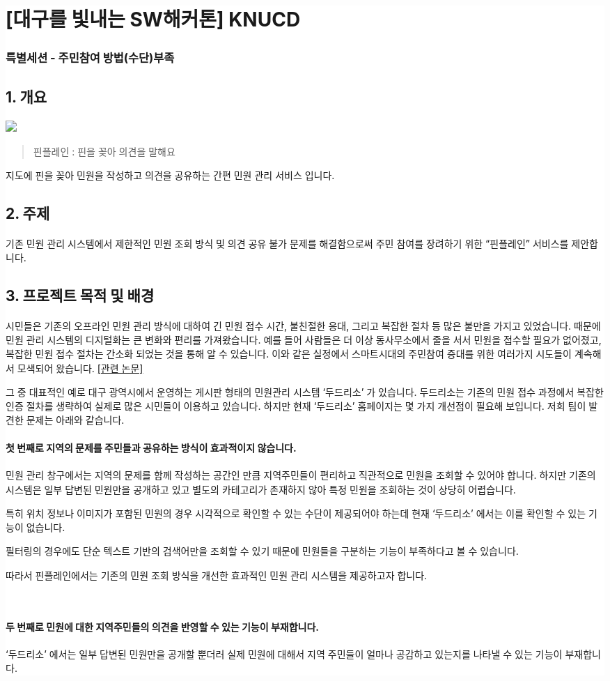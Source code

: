 # [대구를 빛내는 SW해커톤] KNUCD
### 특별세션 - 주민참여 방법(수단)부족
## 1. 개요

<img src="https://user-images.githubusercontent.com/51109514/192118150-b63c6bfb-5cdf-4a08-bb60-edc709588ce4.PNG" width="50%">

> 핀플레인 : 핀을 꽂아 의견을 말해요

지도에 핀을 꽂아 민원을 작성하고 의견을 공유하는 간편 민원 관리 서비스 입니다.


## 2. 주제


기존 민원 관리 시스템에서 제한적인 민원 조회 방식 및 의견 공유 불가 문제를 해결함으로써 주민 참여를 장려하기 위한 “핀플레인” 서비스를 제안합니다.

## 3. 프로젝트 목적 및 배경
시민들은 기존의 오프라인 민원 관리 방식에 대하여 긴 민원 접수 시간, 불친절한 응대, 그리고 복잡한 절차 등 많은 불만을 가지고 있었습니다.
때문에 민원 관리 시스템의 디지털화는 큰 변화와 편리를 가져왔습니다.
예를 들어 사람들은 더 이상 동사무소에서 줄을 서서 민원을 접수할 필요가 없어졌고, 복잡한 민원 접수 절차는 간소화 되었는 것을 통해 알 수 있습니다.
이와 같은 실정에서 스마트시대의 주민참여 증대를 위한 여러가지 시도들이 계속해서 모색되어 왔습니다. [[관련 논문]](https://s3.us-west-2.amazonaws.com/secure.notion-static.com/b48654df-fe0a-41e1-aa08-23980536cd3f/%E1%84%8C%E1%85%AE%E1%84%86%E1%85%B5%E1%86%AB_%E1%84%8E%E1%85%A1%E1%86%B7%E1%84%8B%E1%85%A7_%E1%84%87%E1%85%AE%E1%84%8C%E1%85%A9%E1%86%A8_%E1%84%82%E1%85%A9%E1%86%AB%E1%84%86%E1%85%AE%E1%86%AB.pdf?X-Amz-Algorithm=AWS4-HMAC-SHA256&X-Amz-Content-Sha256=UNSIGNED-PAYLOAD&X-Amz-Credential=AKIAT73L2G45EIPT3X45%2F20220924%2Fus-west-2%2Fs3%2Faws4_request&X-Amz-Date=20220924T144549Z&X-Amz-Expires=86400&X-Amz-Signature=55d623af142548a1ec3e4bf9c11b5a5e9fc7b85eef0e9d73f01de698e55a91f6&X-Amz-SignedHeaders=host&response-content-disposition=filename%20%3D%22%25E1%2584%258C%25E1%2585%25AE%25E1%2584%2586%25E1%2585%25B5%25E1%2586%25AB%2520%25E1%2584%258E%25E1%2585%25A1%25E1%2586%25B7%25E1%2584%258B%25E1%2585%25A7%2520%25E1%2584%2587%25E1%2585%25AE%25E1%2584%258C%25E1%2585%25A9%25E1%2586%25A8%2520%25E1%2584%2582%25E1%2585%25A9%25E1%2586%25AB%25E1%2584%2586%25E1%2585%25AE%25E1%2586%25AB.pdf%22&x-id=GetObject)

그 중 대표적인 예로 대구 광역시에서 운영하는 게시판 형태의 민원관리 시스템 ‘두드리소’ 가 있습니다. 두드리소는 기존의 민원 접수 과정에서 복잡한 인증 절차를 생략하여
실제로 많은 시민들이 이용하고 있습니다. 하지만 현재 ‘두드리소’ 홈페이지는 몇 가지 개선점이 필요해 보입니다. 저희 팀이 발견한 문제는 아래와 같습니다.

#### 첫 번째로 지역의 문제를 주민들과 공유하는 방식이 효과적이지 않습니다.

민원 관리 창구에서는 지역의 문제를 함께 작성하는 공간인 만큼 지역주민들이 편리하고 직관적으로 민원을 조회할 수 있어야 합니다. 하지만 기존의 시스템은 일부 답변된 민원만을 공개하고 있고 별도의 카테고리가 존재하지 않아 특정 민원을 조회하는 것이 상당히 어렵습니다.

특히 위치 정보나 이미지가 포함된 민원의 경우 시각적으로 확인할 수 있는 수단이 제공되어야 하는데 현재 ‘두드리소’ 에서는 이를 확인할 수 있는 기능이 없습니다.

필터링의 경우에도 단순 텍스트 기반의 검색어만을 조회할 수 있기 때문에 민원들을 구분하는 기능이 부족하다고 볼 수 있습니다.

따라서 핀플레인에서는 기존의 민원 조회 방식을 개선한 효과적인 민원 관리 시스템을 제공하고자 합니다.


<br>

#### 두 번째로 민원에 대한 지역주민들의 의견을 반영할 수 있는 기능이 부재합니다.

‘두드리소’ 에서는 일부 답변된 민원만을 공개할 뿐더러 실제 민원에 대해서 지역 주민들이 얼마나 공감하고 있는지를 나타낼 수 있는 기능이 부재합니다.
